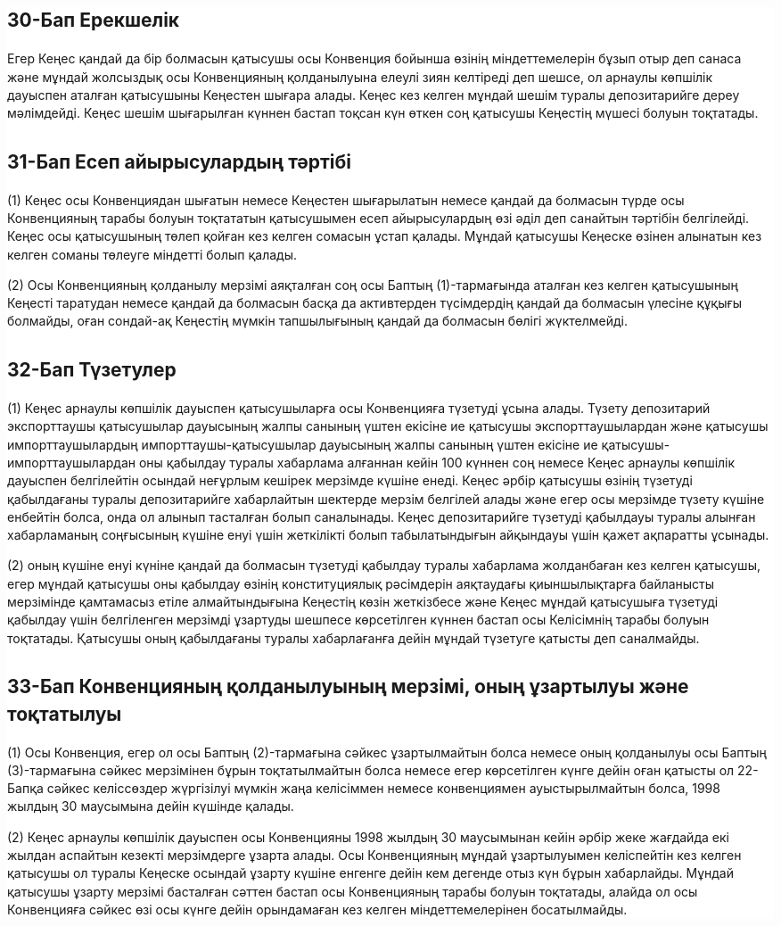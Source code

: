 ## 30-Бап Ерекшелiк

Егер Кеңес қандай да бiр болмасын қатысушы осы Конвенция бойынша өзiнiң мiндеттемелерiн бұзып отыр деп санаса және мұндай жолсыздық осы Конвенцияның қолданылуына елеулi зиян келтiредi деп шешсе, ол арнаулы көпшiлiк дауыспен аталған қатысушыны Кеңестен шығара алады. Кеңес кез келген мұндай шешiм туралы депозитарийге дереу мәлiмдейдi. Кеңес шешiм шығарылған күннен бастап тоқсан күн өткен соң қатысушы Кеңестiң мүшесi болуын тоқтатады.

## 31-Бап Есеп айырысулардың тәртiбi

(1) Кеңес осы Конвенциядан шығатын немесе Кеңестен шығарылатын немесе қандай да болмасын түрде осы Конвенцияның тарабы болуын тоқтататын қатысушымен есеп айырысулардың өзi әдiл деп санайтын тәртiбiн белгiлейдi. Кеңес осы қатысушының төлеп қойған кез келген сомасын ұстап қалады. Мұндай қатысушы Кеңеске өзiнен алынатын кез келген соманы төлеуге мiндеттi болып қалады.

(2) Осы Конвенцияның қолданылу мерзiмi аяқталған соң осы Баптың (1)-тармағында аталған кез келген қатысушының Кеңестi таратудан немесе қандай да болмасын басқа да активтерден түсiмдердiң қандай да болмасын үлесiне құқығы болмайды, оған сондай-ақ Кеңестiң мүмкiн тапшылығының қандай да болмасын бөлiгi жүктелмейдi.

## 32-Бап Түзетулер

(1) Кеңес арнаулы көпшiлiк дауыспен қатысушыларға осы Конвенцияға түзетудi ұсына алады. Түзету депозитарий экспорттаушы қатысушылар дауысының жалпы санының үштен екiсiне ие қатысушы экспорттаушылардан және қатысушы импорттаушылардың импорттаушы-қатысушылар дауысының жалпы санының үштен екiсiне ие қатысушы-импорттаушылардан оны қабылдау туралы хабарлама алғаннан кейiн 100 күннен соң немесе Кеңес арнаулы көпшiлiк дауыспен белгiлейтiн осындай неғұрлым кешiрек мерзiмде күшiне енедi. Кеңес әрбiр қатысушы өзiнiң түзетудi қабылдағаны туралы депозитарийге хабарлайтын шектерде мерзiм белгiлей алады және егер осы мерзiмде түзету күшіне енбейтiн болса, онда ол алынып тасталған болып саналынады. Кеңес депозитарийге түзетудi қабылдауы туралы алынған хабарламаның соңғысының күшiне енуi үшiн жеткiлiктi болып табылатындығын айқындауы үшiн қажет ақпаратты ұсынады.

(2) оның күшiне енуi күнiне қандай да болмасын түзетудi қабылдау туралы хабарлама жолданбаған кез келген қатысушы, егер мұндай қатысушы оны қабылдау өзiнiң конституциялық рәсiмдерiн аяқтаудағы қиыншылықтарға байланысты мерзiмiнде қамтамасыз етiле алмайтындығына Кеңестiң көзiн жеткiзбесе және Кеңес мұндай қатысушыға түзетудi қабылдау үшiн белгiленген мерзiмдi ұзартуды шешпесе көрсетiлген күннен бастап осы Келiсiмнiң тарабы болуын тоқтатады. Қатысушы оның қабылдағаны туралы хабарлағанға дейiн мұндай түзетуге қатысты деп саналмайды.

## 33-Бап Конвенцияның қолданылуының мерзiмi, оның ұзартылуы және тоқтатылуы

(1) Осы Конвенция, егер ол осы Баптың (2)-тармағына сәйкес ұзартылмайтын болса немесе оның қолданылуы осы Баптың (3)-тармағына сәйкес мерзiмiнен бұрын тоқтатылмайтын болса немесе егер көрсетiлген күнге дейiн оған қатысты ол 22-Бапқа сәйкес келiссөздер жүргiзiлуi мүмкін жаңа келісiммен немесе конвенциямен ауыстырылмайтын болса, 1998 жылдың 30 маусымына дейiн күшiнде қалады.

(2) Кеңес арнаулы көпшiлiк дауыспен осы Конвенцияны 1998 жылдың 30 маусымынан кейiн әрбiр жеке жағдайда екi жылдан аспайтын кезектi мерзiмдерге ұзарта алады. Осы Конвенцияның мұндай ұзартылуымен келiспейтiн кез келген қатысушы ол туралы Кеңеске осындай ұзарту күшiне енгенге дейiн кем дегенде отыз күн бұрын хабарлайды. Мұндай қатысушы ұзарту мерзiмi басталған сәттен бастап осы Конвенцияның тарабы болуын тоқтатады, алайда ол осы Конвенцияға сәйкес өзi осы күнге дейiн орындамаған кез келген мiндеттемелерiнен босатылмайды.
